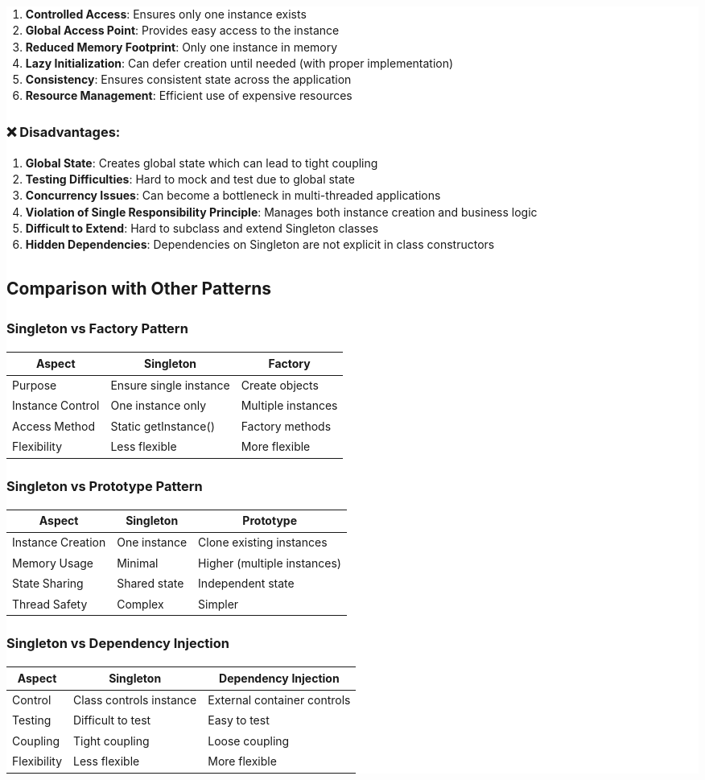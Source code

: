 1. **Controlled Access**: Ensures only one instance exists
2. **Global Access Point**: Provides easy access to the instance
3. **Reduced Memory Footprint**: Only one instance in memory
4. **Lazy Initialization**: Can defer creation until needed (with proper implementation)
5. **Consistency**: Ensures consistent state across the application
6. **Resource Management**: Efficient use of expensive resources

### ❌ Disadvantages:

1. **Global State**: Creates global state which can lead to tight coupling
2. **Testing Difficulties**: Hard to mock and test due to global state
3. **Concurrency Issues**: Can become a bottleneck in multi-threaded applications
4. **Violation of Single Responsibility Principle**: Manages both instance creation and business logic
5. **Difficult to Extend**: Hard to subclass and extend Singleton classes
6. **Hidden Dependencies**: Dependencies on Singleton are not explicit in class constructors

## Comparison with Other Patterns

### Singleton vs Factory Pattern

| Aspect | Singleton | Factory |
|--------|-----------|---------|
| Purpose | Ensure single instance | Create objects |
| Instance Control | One instance only | Multiple instances |
| Access Method | Static getInstance() | Factory methods |
| Flexibility | Less flexible | More flexible |

### Singleton vs Prototype Pattern

| Aspect | Singleton | Prototype |
|--------|-----------|-----------|
| Instance Creation | One instance | Clone existing instances |
| Memory Usage | Minimal | Higher (multiple instances) |
| State Sharing | Shared state | Independent state |
| Thread Safety | Complex | Simpler |

### Singleton vs Dependency Injection

| Aspect | Singleton | Dependency Injection |
|--------|-----------|---------------------|
| Control | Class controls instance | External container controls |
| Testing | Difficult to test | Easy to test |
| Coupling | Tight coupling | Loose coupling |
| Flexibility | Less flexible | More flexible |
